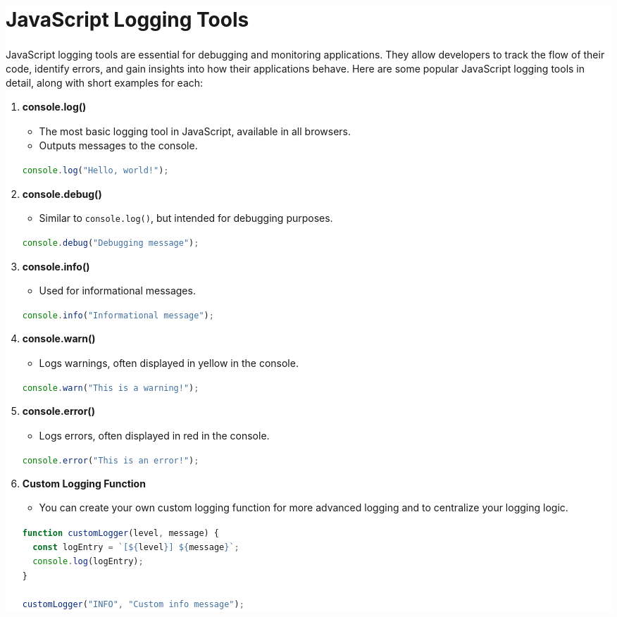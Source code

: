 # JavaScript Logging Tools

JavaScript logging tools are essential for debugging and monitoring applications. They allow developers to track the flow of their code, identify errors, and gain insights into how their applications behave. Here are some popular JavaScript logging tools in detail, along with short examples for each:

1. **console.log()**

   - The most basic logging tool in JavaScript, available in all browsers.
   - Outputs messages to the console.

   ```javascript
   console.log("Hello, world!");
   ```

2. **console.debug()**

   - Similar to `console.log()`, but intended for debugging purposes.

   ```javascript
   console.debug("Debugging message");
   ```

3. **console.info()**

   - Used for informational messages.

   ```javascript
   console.info("Informational message");
   ```

4. **console.warn()**

   - Logs warnings, often displayed in yellow in the console.

   ```javascript
   console.warn("This is a warning!");
   ```

5. **console.error()**

   - Logs errors, often displayed in red in the console.

   ```javascript
   console.error("This is an error!");
   ```

6. **Custom Logging Function**

   - You can create your own custom logging function for more advanced logging and to centralize your logging logic.

   ```javascript
   function customLogger(level, message) {
     const logEntry = `[${level}] ${message}`;
     console.log(logEntry);
   }

   customLogger("INFO", "Custom info message");
   ```
